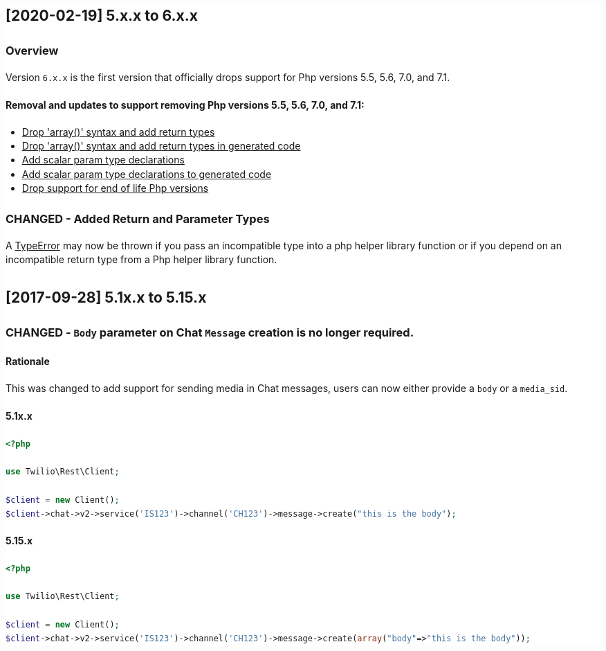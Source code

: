 [2020-02-19] 5.x.x to 6.x.x
-----------------------------
### Overview
Version `6.x.x` is the first version that officially drops support for Php versions 5.5, 5.6, 7.0, and 7.1.

#### Removal and updates to support removing Php versions 5.5, 5.6, 7.0, and 7.1:
  - [Drop 'array()' syntax and add return types](https://github.com/twilio/twilio-php/pull/603)
  - [Drop 'array()' syntax and add return types in generated code](https://github.com/twilio/twilio-php/pull/604)
  - [Add scalar param type declarations](https://github.com/twilio/twilio-php/pull/605)
  - [Add scalar param type declarations to generated code](https://github.com/twilio/twilio-php/pull/606)
  - [Drop support for end of life Php versions](https://github.com/twilio/twilio-php/pull/595)

### CHANGED - Added Return and Parameter Types
A [TypeError](https://www.php.net/manual/en/class.typeerror.php) may now be thrown if you pass an incompatible type into a php helper library function or if you depend on an incompatible return type from a Php helper library function.

[2017-09-28] 5.1x.x to 5.15.x
---------------------------

### CHANGED - `Body` parameter on Chat `Message` creation is no longer required.

#### Rationale
This was changed to add support for sending media in Chat messages, users can now either provide a `body` or a `media_sid`.

#### 5.1x.x
```php
<?php

use Twilio\Rest\Client;

$client = new Client();
$client->chat->v2->service('IS123')->channel('CH123')->message->create("this is the body");
```

#### 5.15.x
```php
<?php

use Twilio\Rest\Client;

$client = new Client();
$client->chat->v2->service('IS123')->channel('CH123')->message->create(array("body"=>"this is the body"));
```
